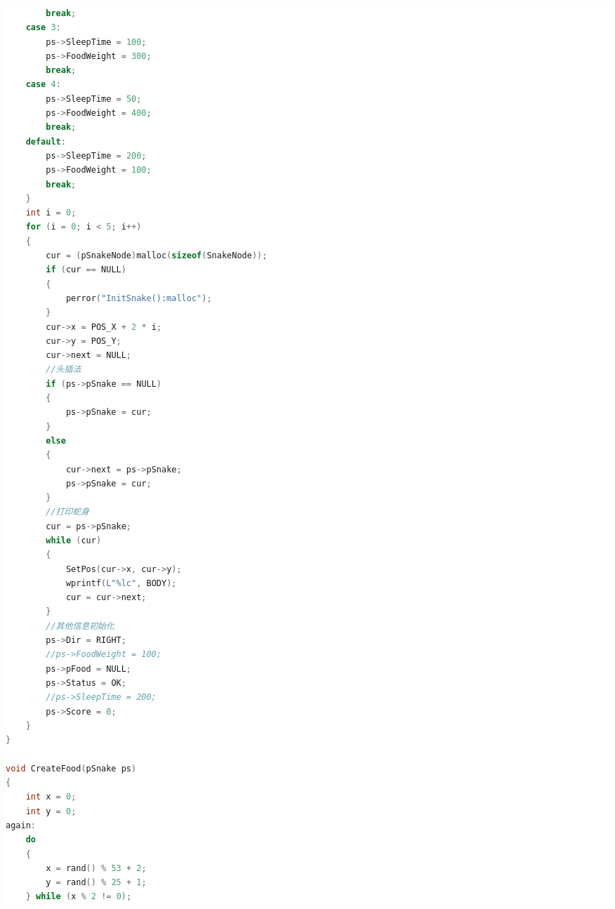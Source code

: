 ```cpp
		break;
	case 3:
		ps->SleepTime = 100;
		ps->FoodWeight = 300;
		break;
	case 4:
		ps->SleepTime = 50;
		ps->FoodWeight = 400;
		break;
	default:
		ps->SleepTime = 200;
		ps->FoodWeight = 100;
		break;
	}
	int i = 0;
	for (i = 0; i < 5; i++)
	{
		cur = (pSnakeNode)malloc(sizeof(SnakeNode));
		if (cur == NULL)
		{
			perror("InitSnake():malloc");
		}
		cur->x = POS_X + 2 * i;
		cur->y = POS_Y;
		cur->next = NULL;
		//头插法
		if (ps->pSnake == NULL)
		{
			ps->pSnake = cur;
		}
		else
		{
			cur->next = ps->pSnake;
			ps->pSnake = cur;
		}
		//打印蛇身
		cur = ps->pSnake;
		while (cur)
		{
			SetPos(cur->x, cur->y);
			wprintf(L"%lc", BODY);
			cur = cur->next;
		}
		//其他信息初始化
		ps->Dir = RIGHT;
		//ps->FoodWeight = 100;
		ps->pFood = NULL;
		ps->Status = OK;
		//ps->SleepTime = 200;
		ps->Score = 0;
	}
}

void CreateFood(pSnake ps)
{
	int x = 0;
	int y = 0;
again:
	do
	{
		x = rand() % 53 + 2;
		y = rand() % 25 + 1;
	} while (x % 2 != 0);
```
